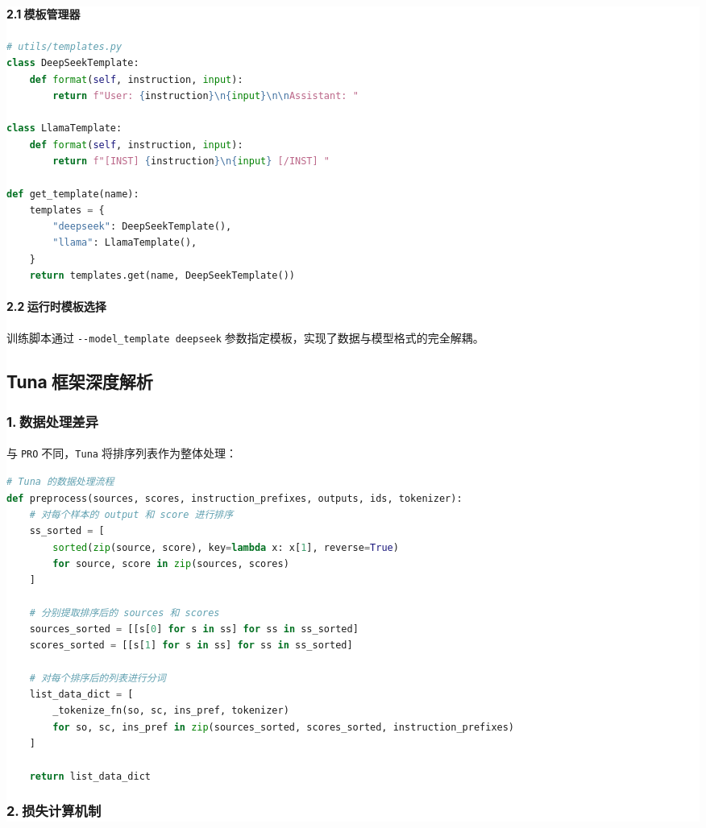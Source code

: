 #### 2.1 模板管理器

```python
# utils/templates.py
class DeepSeekTemplate:
    def format(self, instruction, input):
        return f"User: {instruction}\n{input}\n\nAssistant: "
        
class LlamaTemplate:  
    def format(self, instruction, input):
        return f"[INST] {instruction}\n{input} [/INST] "

def get_template(name):
    templates = {
        "deepseek": DeepSeekTemplate(),
        "llama": LlamaTemplate(),
    }
    return templates.get(name, DeepSeekTemplate())
```

#### 2.2 运行时模板选择

训练脚本通过 `--model_template deepseek` 参数指定模板，实现了数据与模型格式的完全解耦。

## Tuna 框架深度解析

### 1. 数据处理差异

与 `PRO` 不同，`Tuna` 将排序列表作为整体处理：

```python
# Tuna 的数据处理流程
def preprocess(sources, scores, instruction_prefixes, outputs, ids, tokenizer):
    # 对每个样本的 output 和 score 进行排序
    ss_sorted = [
        sorted(zip(source, score), key=lambda x: x[1], reverse=True)
        for source, score in zip(sources, scores)
    ]
    
    # 分别提取排序后的 sources 和 scores
    sources_sorted = [[s[0] for s in ss] for ss in ss_sorted]
    scores_sorted = [[s[1] for s in ss] for ss in ss_sorted]
    
    # 对每个排序后的列表进行分词
    list_data_dict = [
        _tokenize_fn(so, sc, ins_pref, tokenizer)
        for so, sc, ins_pref in zip(sources_sorted, scores_sorted, instruction_prefixes)
    ]
    
    return list_data_dict
```

### 2. 损失计算机制
